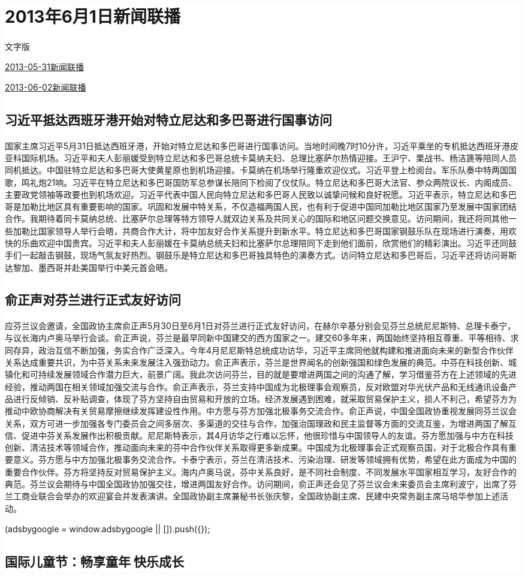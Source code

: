







# 2013年6月1日新闻联播
 文字版








[2013-05-31新闻联播](/xinwenlianbo/20130531)


[2013-06-02新闻联播](/xinwenlianbo/20130602)





## 习近平抵达西班牙港开始对特立尼达和多巴哥进行国事访问


国家主席习近平5月31日抵达西班牙港，开始对特立尼达和多巴哥进行国事访问。当地时间晚7时10分许，习近平乘坐的专机抵达西班牙港皮亚科国际机场。习近平和夫人彭丽媛受到特立尼达和多巴哥总统卡莫纳夫妇、总理比塞萨尔热情迎接。王沪宁、栗战书、杨洁篪等陪同人员同机抵达。中国驻特立尼达和多巴哥大使黄星原也到机场迎接。卡莫纳在机场举行隆重欢迎仪式。习近平登上检阅台。军乐队奏中特两国国歌，鸣礼炮21响。习近平在特立尼达和多巴哥国防军总参谋长陪同下检阅了仪仗队。特立尼达和多巴哥大法官、参众两院议长、内阁成员、主要政党领袖等政要也到机场欢迎。习近平代表中国人民向特立尼达和多巴哥人民致以诚挚问候和良好祝愿。习近平表示，特立尼达和多巴哥是加勒比地区具有重要影响的国家。巩固和发展中特关系，不仅造福两国人民，也有利于促进中国同加勒比地区国家乃至发展中国家团结合作。我期待着同卡莫纳总统、比塞萨尔总理等特方领导人就双边关系及共同关心的国际和地区问题交换意见。访问期间，我还将同其他一些加勒比国家领导人举行会晤，共商合作大计，将中加友好合作关系提升到新水平。特立尼达和多巴哥国家钢鼓乐队在现场进行演奏，用欢快的乐曲欢迎中国贵宾。习近平和夫人彭丽媛在卡莫纳总统夫妇和比塞萨尔总理陪同下走到他们面前，欣赏他们的精彩演出。习近平还同鼓手们一起敲击钢鼓，现场气氛友好热烈。钢鼓乐是特立尼达和多巴哥独具特色的演奏方式。访问特立尼达和多巴哥后，习近平还将访问哥斯达黎加、墨西哥并赴美国举行中美元首会晤。


## 俞正声对芬兰进行正式友好访问


应芬兰议会邀请，全国政协主席俞正声5月30日至6月1日对芬兰进行正式友好访问，在赫尔辛基分别会见芬兰总统尼尼斯特、总理卡泰宁，与议长海内卢奥马举行会谈。俞正声说，芬兰是最早同新中国建交的西方国家之一。建交60多年来，两国始终坚持相互尊重、平等相待、求同存异，政治互信不断加强，务实合作广泛深入。今年4月尼尼斯特总统成功访华，习近平主席同他就构建和推进面向未来的新型合作伙伴关系达成重要共识，为中芬关系未来发展注入强劲动力。俞正声表示，芬兰是世界闻名的创新强国和绿色发展的典范。中芬在科技创新、城镇化和可持续发展领域合作潜力巨大，前景广阔。我此次访问芬兰，目的就是要增进两国之间的沟通了解，学习借鉴芬方在上述领域的先进经验，推动两国在相关领域加强交流与合作。俞正声表示，芬兰支持中国成为北极理事会观察员，反对欧盟对华光伏产品和无线通讯设备产品进行反倾销、反补贴调查，体现了芬方坚持自由贸易和开放的立场。经济发展遇到困难，就采取贸易保护主义，损人不利己，希望芬方为推动中欧协商解决有关贸易摩擦继续发挥建设性作用。中方愿与芬方加强北极事务交流合作。俞正声说，中国全国政协重视发展同芬兰议会关系，双方可进一步加强各专门委员会之间多层次、多渠道的交往与合作，加强治国理政和民主监督等方面的交流互鉴，为增进两国了解互信、促进中芬关系发展作出积极贡献。尼尼斯特表示，其4月访华之行难以忘怀，他很珍惜与中国领导人的友谊。芬方愿加强与中方在科技创新、清洁技术等领域合作，推动面向未来的芬中合作伙伴关系取得更多新成果。中国成为北极理事会正式观察员国，对于北极合作具有重要意义。芬方愿与中方加强北极事务交流合作。卡泰宁表示，芬兰在清洁技术、污染治理、研发等领域拥有优势，希望在此方面成为中国的重要合作伙伴。芬方将坚持反对贸易保护主义。海内卢奥马说，芬中关系良好，是不同社会制度、不同发展水平国家相互学习，友好合作的典范。芬兰议会期待与中国全国政协加强交往，增进两国友好合作。访问期间，俞正声还会见了芬兰议会未来委员会主席利波宁，出席了芬兰工商业联合会举办的欢迎宴会并发表演讲。全国政协副主席兼秘书长张庆黎，全国政协副主席、民建中央常务副主席马培华参加上述活动。





 (adsbygoogle = window.adsbygoogle || []).push({});

 
## 国际儿童节：畅享童年 快乐成长

